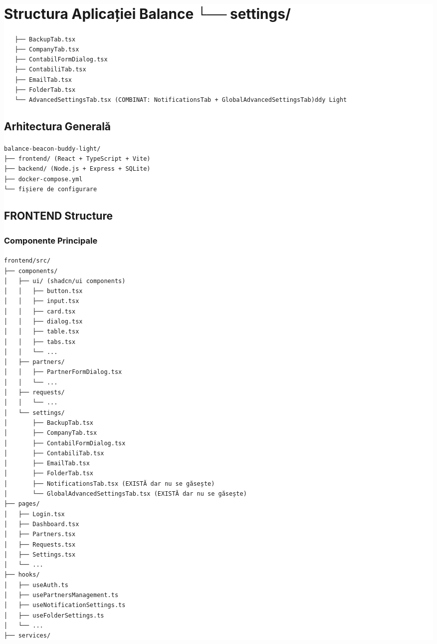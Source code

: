# Structura Aplicației Balance    └── settings/
       ├── BackupTab.tsx
       ├── CompanyTab.tsx
       ├── ContabilFormDialog.tsx
       ├── ContabiliTab.tsx
       ├── EmailTab.tsx
       ├── FolderTab.tsx
       └── AdvancedSettingsTab.tsx (COMBINAT: NotificationsTab + GlobalAdvancedSettingsTab)ddy Light

## Arhitectura Generală

```
balance-beacon-buddy-light/
├── frontend/ (React + TypeScript + Vite)
├── backend/ (Node.js + Express + SQLite)
├── docker-compose.yml
└── fișiere de configurare
```

## FRONTEND Structure

### Componente Principale
```
frontend/src/
├── components/
│   ├── ui/ (shadcn/ui components)
│   │   ├── button.tsx
│   │   ├── input.tsx
│   │   ├── card.tsx
│   │   ├── dialog.tsx
│   │   ├── table.tsx
│   │   ├── tabs.tsx
│   │   └── ...
│   ├── partners/
│   │   ├── PartnerFormDialog.tsx
│   │   └── ...
│   ├── requests/
│   │   └── ...
│   └── settings/
│       ├── BackupTab.tsx
│       ├── CompanyTab.tsx
│       ├── ContabilFormDialog.tsx
│       ├── ContabiliTab.tsx
│       ├── EmailTab.tsx
│       ├── FolderTab.tsx
│       ├── NotificationsTab.tsx (EXISTĂ dar nu se găsește)
│       └── GlobalAdvancedSettingsTab.tsx (EXISTĂ dar nu se găsește)
├── pages/
│   ├── Login.tsx
│   ├── Dashboard.tsx
│   ├── Partners.tsx
│   ├── Requests.tsx
│   ├── Settings.tsx
│   └── ...
├── hooks/
│   ├── useAuth.ts
│   ├── usePartnersManagement.ts
│   ├── useNotificationSettings.ts
│   ├── useFolderSettings.ts
│   └── ...
├── services/
```